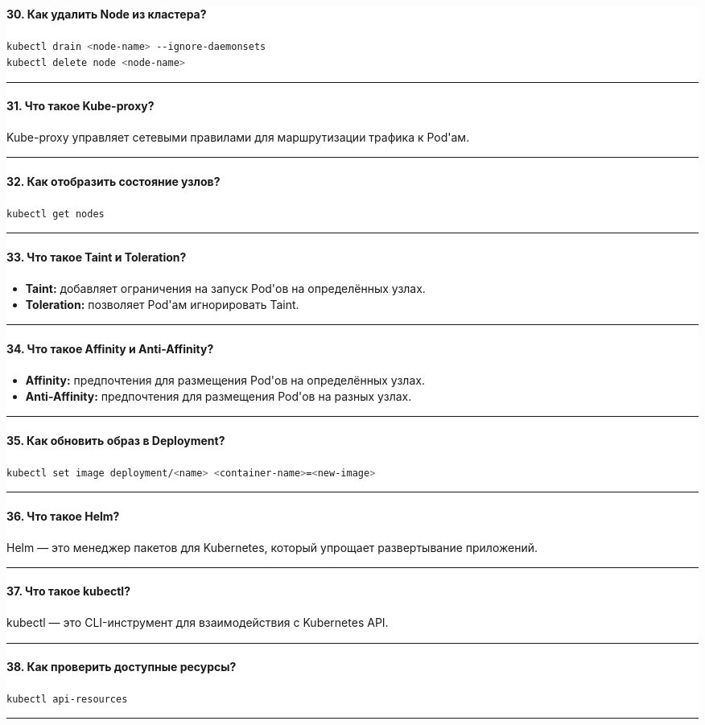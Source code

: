 #### **30. Как удалить Node из кластера?**
```bash
kubectl drain <node-name> --ignore-daemonsets
kubectl delete node <node-name>
```

---

#### **31. Что такое Kube-proxy?**
Kube-proxy управляет сетевыми правилами для маршрутизации трафика к Pod'ам.

---

#### **32. Как отобразить состояние узлов?**
```bash
kubectl get nodes
```

---

#### **33. Что такое Taint и Toleration?**
- **Taint:** добавляет ограничения на запуск Pod'ов на определённых узлах.  
- **Toleration:** позволяет Pod'ам игнорировать Taint.

---

#### **34. Что такое Affinity и Anti-Affinity?**
- **Affinity:** предпочтения для размещения Pod'ов на определённых узлах.  
- **Anti-Affinity:** предпочтения для размещения Pod'ов на разных узлах.

---

#### **35. Как обновить образ в Deployment?**
```bash
kubectl set image deployment/<name> <container-name>=<new-image>
```

---

#### **36. Что такое Helm?**
Helm — это менеджер пакетов для Kubernetes, который упрощает развертывание приложений.

---

#### **37. Что такое kubectl?**
kubectl — это CLI-инструмент для взаимодействия с Kubernetes API.

---

#### **38. Как проверить доступные ресурсы?**
```bash
kubectl api-resources
```

---
